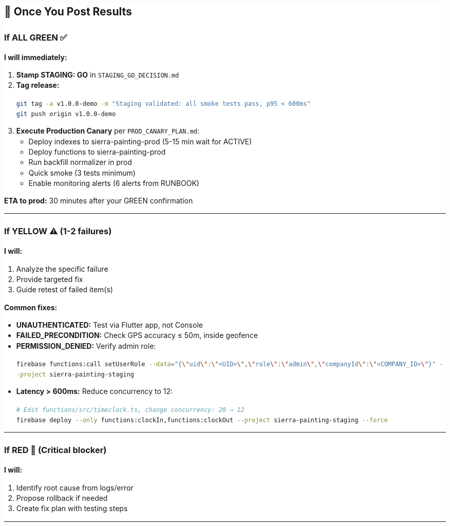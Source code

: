 
## 🚀 **Once You Post Results**

### If ALL GREEN ✅

**I will immediately:**

1. **Stamp STAGING: GO** in `STAGING_GO_DECISION.md`
2. **Tag release:**
   ```bash
   git tag -a v1.0.0-demo -m "Staging validated: all smoke tests pass, p95 < 600ms"
   git push origin v1.0.0-demo
   ```
3. **Execute Production Canary** per `PROD_CANARY_PLAN.md`:
   - Deploy indexes to sierra-painting-prod (5-15 min wait for ACTIVE)
   - Deploy functions to sierra-painting-prod
   - Run backfill normalizer in prod
   - Quick smoke (3 tests minimum)
   - Enable monitoring alerts (6 alerts from RUNBOOK)

**ETA to prod:** 30 minutes after your GREEN confirmation

---

### If YELLOW ⚠️ (1-2 failures)

**I will:**
1. Analyze the specific failure
2. Provide targeted fix
3. Guide retest of failed item(s)

**Common fixes:**

- **UNAUTHENTICATED:** Test via Flutter app, not Console
- **FAILED_PRECONDITION:** Check GPS accuracy ≤ 50m, inside geofence
- **PERMISSION_DENIED:** Verify admin role:
  ```bash
  firebase functions:call setUserRole --data="{\"uid\":\"<UID>\",\"role\":\"admin\",\"companyId\":\"<COMPANY_ID>\"}" --project sierra-painting-staging
  ```
- **Latency > 600ms:** Reduce concurrency to 12:
  ```bash
  # Edit functions/src/timeclock.ts, change concurrency: 20 → 12
  firebase deploy --only functions:clockIn,functions:clockOut --project sierra-painting-staging --force
  ```

---

### If RED 🛑 (Critical blocker)

**I will:**
1. Identify root cause from logs/error
2. Propose rollback if needed
3. Create fix plan with testing steps

---